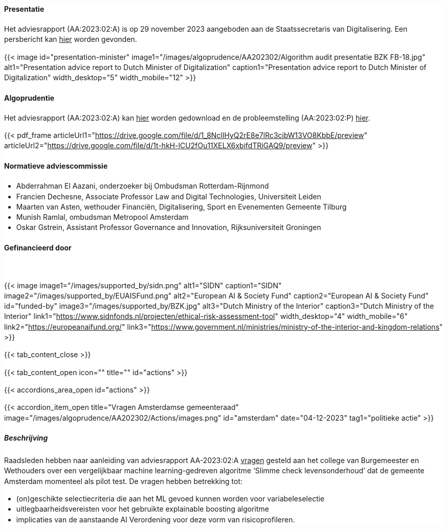 #### Presentatie

Het adviesrapport (AA:2023:02:A) is op 29 november 2023 aangeboden aan de Staatssecretaris van Digitalisering. Een persbericht kan [hier](https://algorithmaudit.eu/pressroom) worden gevonden. 

{{< image id="presentation-minister" image1="/images/algoprudence/AA202302/Algorithm audit presentatie BZK FB-18.jpg" alt1="Presentation advice report to Dutch Minister of Digitalization" caption1="Presentation advice report to Dutch Minister of Digitalization" width_desktop="5" width_mobile="12" >}}

#### Algoprudentie

Het adviesrapport (AA:2023:02:A) kan [hier](https://drive.google.com/file/d/19ZkqTXC5M9qx3wPZFNe3Vqn6Ha0B3Yii/view?usp=sharing) worden gedownload en de probleemstelling (AA:2023:02:P) [hier](https://drive.google.com/file/d/1GSGW0-jCTsJmxYJmu6tjq6UgZJkCN5_r/view?usp=sharing).

{{< pdf_frame articleUrl1="https://drive.google.com/file/d/1_8NclIHyQ2rE8e7lRc3cibW13VO8KbbE/preview" articleUrl2="https://drive.google.com/file/d/1t-hkH-lCU2fOu11XELX6xbifdTRiGAQ9/preview" >}}

#### Normatieve adviescommissie

* Abderrahman El Aazani, onderzoeker bij Ombudsman Rotterdam-Rijnmond
* Francien Dechesne, Associate Professor Law and Digital Technologies, Universiteit Leiden
* Maarten van Asten, wethouder Financiën, Digitalisering, Sport en Evenementen Gemeente Tilburg
* Munish Ramlal, ombudsman Metropool Amsterdam
* Oskar Gstrein, Assistant Professor Governance and Innovation, Rijksuniversiteit Groningen

#### Gefinancieerd door

<br>

{{< image image1="/images/supported_by/sidn.png" alt1="SIDN" caption1="SIDN" image2="/images/supported_by/EUAISFund.png" alt2="European AI & Society Fund" caption2="European AI & Society Fund" id="funded-by" image3="/images/supported_by/BZK.jpg" alt3="Dutch Ministry of the Interior" caption3="Dutch Ministry of the Interior" link1="https://www.sidnfonds.nl/projecten/ethical-risk-assessment-tool" width_desktop="4" width_mobile="6" link2="https://europeanaifund.org/" link3="https://www.government.nl/ministries/ministry-of-the-interior-and-kingdom-relations" >}}

{{< tab_content_close >}}

{{< tab_content_open icon="" title="" id="actions" >}}

{{< accordions_area_open id="actions" >}}

{{< accordion_item_open title="Vragen Amsterdamse gemeenteraad" image="/images/algoprudence/AA202302/Actions/images.png" id="amsterdam" date="04-12-2023" tag1="politieke actie" >}}

##### Beschrijving

Raadsleden hebben naar aanleiding van adviesrapport AA-2023:02:A <a href="https://amsterdam.raadsinformatie.nl/document/13573898/1/236+sv+Aslami%2C+IJmker+en+Garmy+inzake+toegepaste+profileringscriteria+gemeentelijke+algoritmes" target="_blank">vragen</a> gesteld aan het college van Burgemeester en Wethouders over een vergelijkbaar machine learning-gedreven algoritme ‘Slimme check levensonderhoud’ dat de gemeente Amsterdam momenteel als pilot test. De vragen hebben betrekking tot:

* (on)geschikte selectiecriteria die aan het ML gevoed kunnen worden voor variabeleselectie
* uitlegbaarheidsvereisten voor het gebruikte explainable boosting algoritme
* implicaties van de aanstaande AI Verordening voor deze vorm van risicoprofileren.
